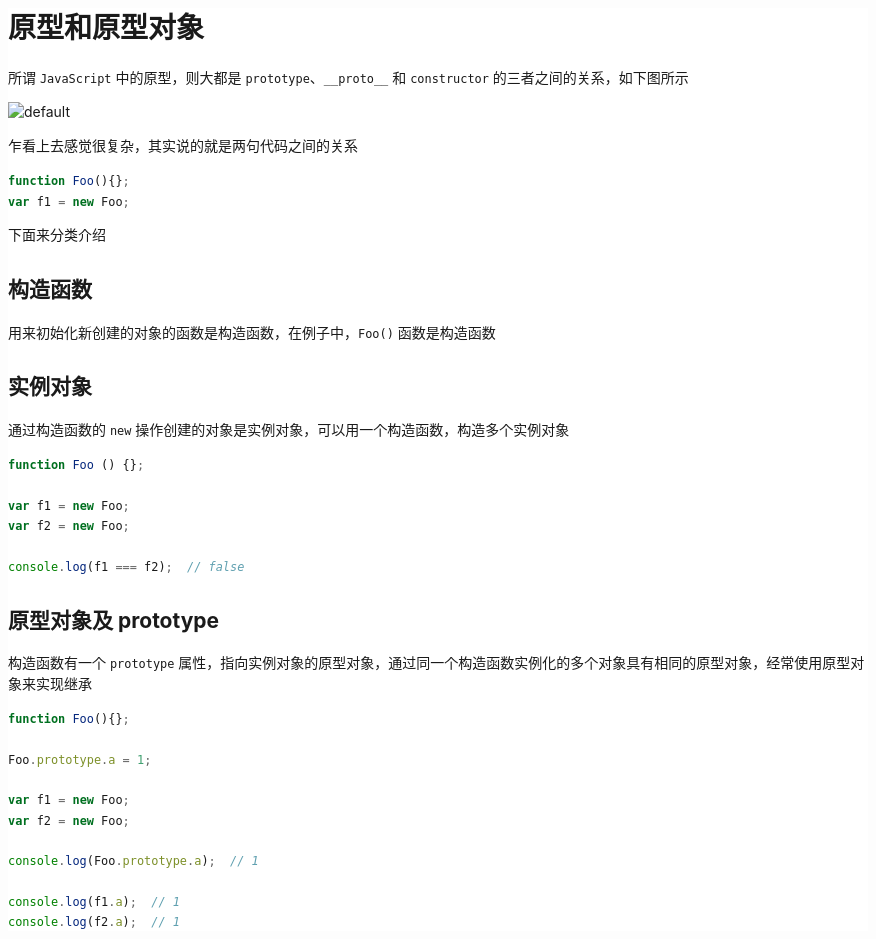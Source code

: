 # 原型和原型对象

所谓 `JavaScript` 中的原型，则大都是 `prototype`、`__proto__` 和 `constructor` 的三者之间的关系，如下图所示

![default](https://user-images.githubusercontent.com/18285736/50443495-a73e2180-093e-11e9-981d-7f47309992c0.png)

乍看上去感觉很复杂，其实说的就是两句代码之间的关系

```js
function Foo(){};
var f1 = new Foo;
```

下面来分类介绍


## 构造函数

用来初始化新创建的对象的函数是构造函数，在例子中，`Foo()` 函数是构造函数



## 实例对象

通过构造函数的 `new` 操作创建的对象是实例对象，可以用一个构造函数，构造多个实例对象

```js
function Foo () {};

var f1 = new Foo;
var f2 = new Foo;

console.log(f1 === f2);  // false
```


## 原型对象及 prototype

构造函数有一个 `prototype` 属性，指向实例对象的原型对象，通过同一个构造函数实例化的多个对象具有相同的原型对象，经常使用原型对象来实现继承

```js
function Foo(){};

Foo.prototype.a = 1;

var f1 = new Foo;
var f2 = new Foo;

console.log(Foo.prototype.a);  // 1

console.log(f1.a);  // 1
console.log(f2.a);  // 1
```

